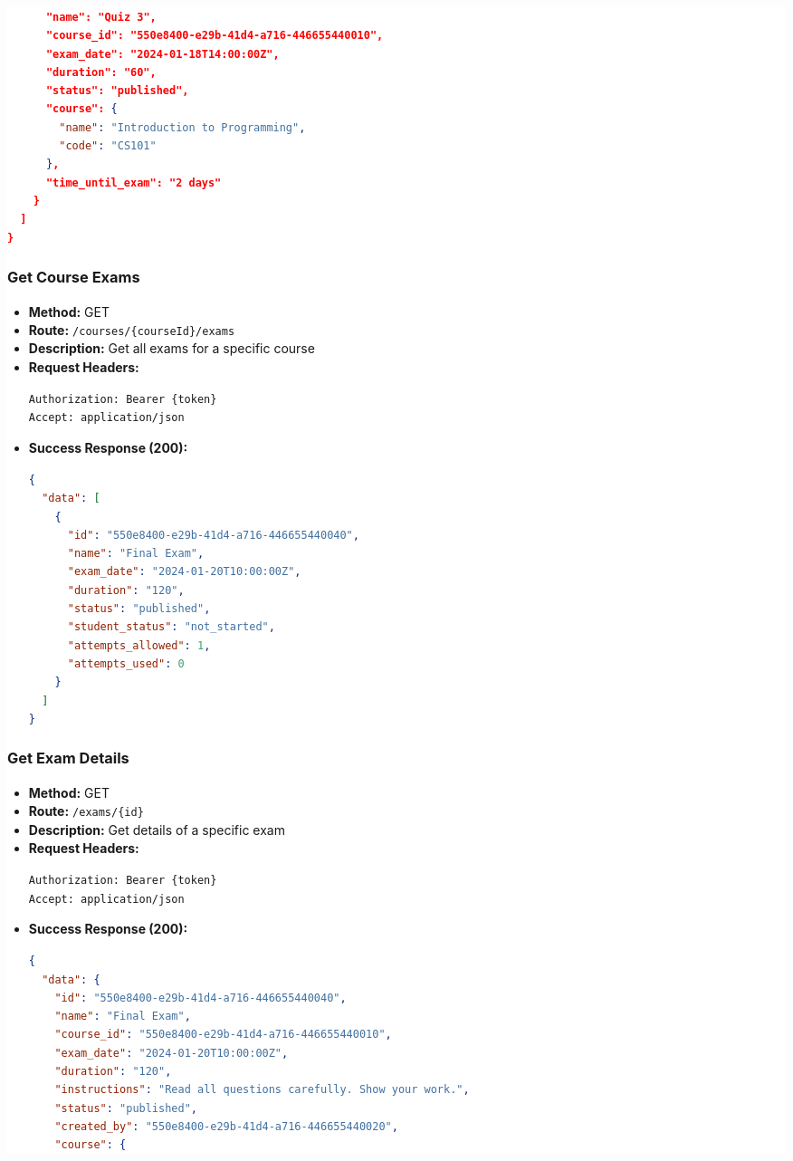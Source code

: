   ```json
        "name": "Quiz 3",
        "course_id": "550e8400-e29b-41d4-a716-446655440010",
        "exam_date": "2024-01-18T14:00:00Z",
        "duration": "60",
        "status": "published",
        "course": {
          "name": "Introduction to Programming",
          "code": "CS101"
        },
        "time_until_exam": "2 days"
      }
    ]
  }
  ```

### Get Course Exams
- **Method:** GET
- **Route:** `/courses/{courseId}/exams`
- **Description:** Get all exams for a specific course
- **Request Headers:**
  ```
  Authorization: Bearer {token}
  Accept: application/json
  ```
- **Success Response (200):**
  ```json
  {
    "data": [
      {
        "id": "550e8400-e29b-41d4-a716-446655440040",
        "name": "Final Exam",
        "exam_date": "2024-01-20T10:00:00Z",
        "duration": "120",
        "status": "published",
        "student_status": "not_started",
        "attempts_allowed": 1,
        "attempts_used": 0
      }
    ]
  }
  ```

### Get Exam Details
- **Method:** GET
- **Route:** `/exams/{id}`
- **Description:** Get details of a specific exam
- **Request Headers:**
  ```
  Authorization: Bearer {token}
  Accept: application/json
  ```
- **Success Response (200):**
  ```json
  {
    "data": {
      "id": "550e8400-e29b-41d4-a716-446655440040",
      "name": "Final Exam",
      "course_id": "550e8400-e29b-41d4-a716-446655440010",
      "exam_date": "2024-01-20T10:00:00Z",
      "duration": "120",
      "instructions": "Read all questions carefully. Show your work.",
      "status": "published",
      "created_by": "550e8400-e29b-41d4-a716-446655440020",
      "course": {
  ```